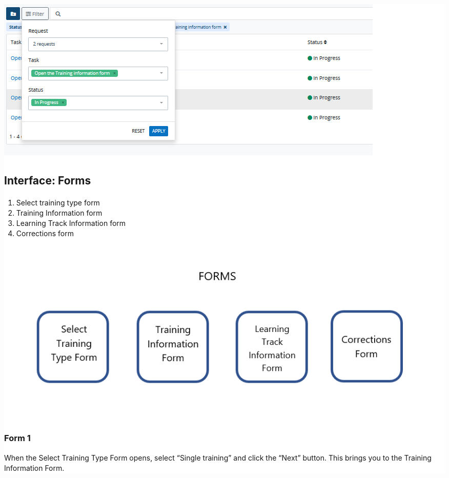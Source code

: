 ![filters screenshot](images/img-01-07.png)


## Interface: Forms

1.	Select training type form
2.	Training Information form
3.	Learning Track Information form
4.	Corrections form 

![forms](images/img-01-08.png)


### Form 1

When the Select Training Type Form opens, select “Single training” and click the “Next” button. This brings you to the Training Information Form. 

